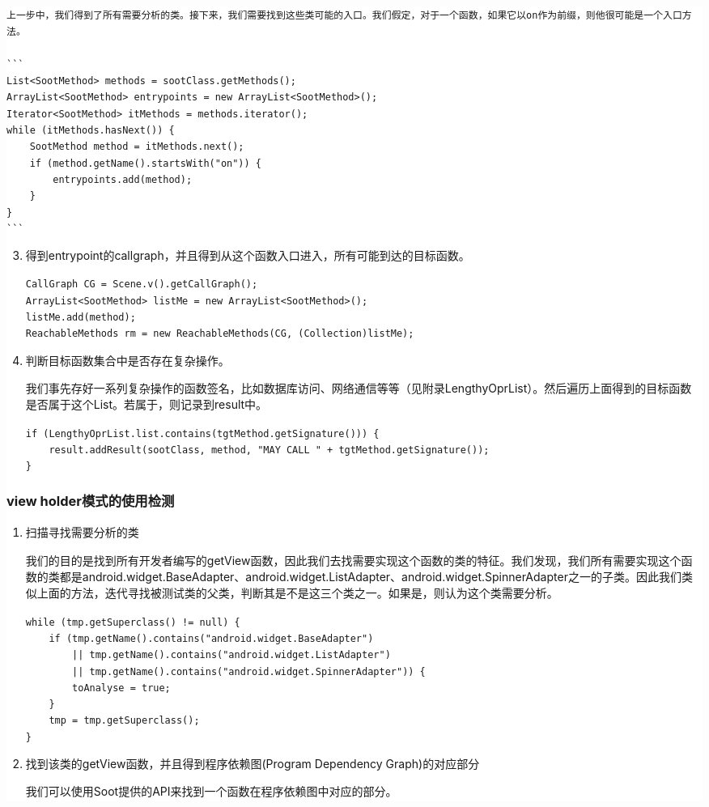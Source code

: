 	上一步中，我们得到了所有需要分析的类。接下来，我们需要找到这些类可能的入口。我们假定，对于一个函数，如果它以on作为前缀，则他很可能是一个入口方法。
	
	```
	List<SootMethod> methods = sootClass.getMethods();
	ArrayList<SootMethod> entrypoints = new ArrayList<SootMethod>();
	Iterator<SootMethod> itMethods = methods.iterator();
	while (itMethods.hasNext()) {
		SootMethod method = itMethods.next();
		if (method.getName().startsWith("on")) {
			entrypoints.add(method);
		}
	}
    ```

3. 得到entrypoint的callgraph，并且得到从这个函数入口进入，所有可能到达的目标函数。
	
	```
	CallGraph CG = Scene.v().getCallGraph();
    ArrayList<SootMethod> listMe = new ArrayList<SootMethod>();
    listMe.add(method);
    ReachableMethods rm = new ReachableMethods(CG, (Collection)listMe);
    ```
4. 判断目标函数集合中是否存在复杂操作。

	我们事先存好一系列复杂操作的函数签名，比如数据库访问、网络通信等等（见附录LengthyOprList）。然后遍历上面得到的目标函数是否属于这个List。若属于，则记录到result中。
	
	```
	if (LengthyOprList.list.contains(tgtMethod.getSignature())) {
		result.addResult(sootClass, method, "MAY CALL " + tgtMethod.getSignature());
	}
	```

### view holder模式的使用检测
1. 扫描寻找需要分析的类

	我们的目的是找到所有开发者编写的getView函数，因此我们去找需要实现这个函数的类的特征。我们发现，我们所有需要实现这个函数的类都是android.widget.BaseAdapter、android.widget.ListAdapter、android.widget.SpinnerAdapter之一的子类。因此我们类似上面的方法，迭代寻找被测试类的父类，判断其是不是这三个类之一。如果是，则认为这个类需要分析。
	
	```
	while (tmp.getSuperclass() != null) {
		if (tmp.getName().contains("android.widget.BaseAdapter") 
			|| tmp.getName().contains("android.widget.ListAdapter")
			|| tmp.getName().contains("android.widget.SpinnerAdapter")) {
			toAnalyse = true;
		}
		tmp = tmp.getSuperclass();
	}
	```
	
2. 找到该类的getView函数，并且得到程序依赖图(Program Dependency Graph)的对应部分

	我们可以使用Soot提供的API来找到一个函数在程序依赖图中对应的部分。
	